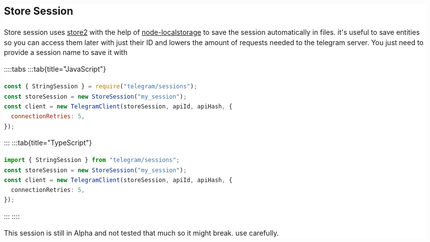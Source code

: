 ## Store Session

Store session uses [store2](https://www.npmjs.com/package/store2) with the help of [node-localstorage](https://www.npmjs.com/search?q=node-localstorage) to save the session automatically in files. it's useful to save entities so you can access them later with just their ID and lowers the amount of requests needed to the telegram server. You just need to provide a session name to save it with

::::tabs
:::tab{title="JavaScript"}

```js
const { StringSession } = require("telegram/sessions");
const storeSession = new StoreSession("my_session");
const client = new TelegramClient(storeSession, apiId, apiHash, {
  connectionRetries: 5,
});
```

:::
:::tab{title="TypeScript"}

```ts
import { StringSession } from "telegram/sessions";
const storeSession = new StoreSession("my_session");
const client = new TelegramClient(storeSession, apiId, apiHash, {
  connectionRetries: 5,
});
```

:::
::::

This session is still in Alpha and not tested that much so it might break. use carefully.
